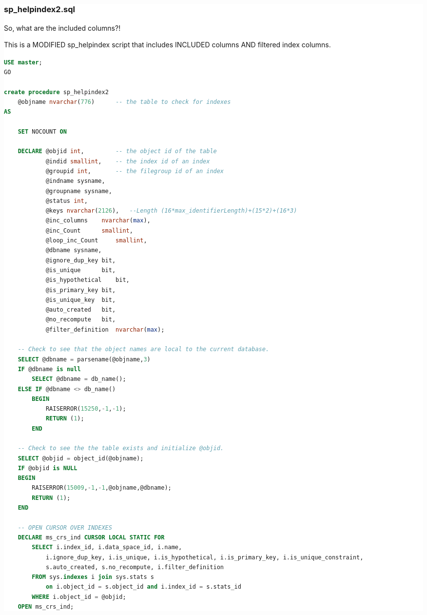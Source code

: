 ### sp_helpindex2.sql

So, what are the included columns?!

This is a MODIFIED sp_helpindex script that includes INCLUDED columns AND filtered index columns.

```sql
USE master;
GO

create procedure sp_helpindex2
	@objname nvarchar(776)		-- the table to check for indexes
AS

	SET NOCOUNT ON

	DECLARE @objid int,			-- the object id of the table
			@indid smallint,	-- the index id of an index
			@groupid int,  		-- the filegroup id of an index
			@indname sysname,
			@groupname sysname,
			@status int,
			@keys nvarchar(2126),	--Length (16*max_identifierLength)+(15*2)+(16*3)
			@inc_columns	nvarchar(max),
			@inc_Count		smallint,
			@loop_inc_Count		smallint,
			@dbname	sysname,
			@ignore_dup_key	bit,
			@is_unique		bit,
			@is_hypothetical	bit,
			@is_primary_key	bit,
			@is_unique_key 	bit,
			@auto_created	bit,
			@no_recompute	bit,
			@filter_definition	nvarchar(max);

	-- Check to see that the object names are local to the current database.
	SELECT @dbname = parsename(@objname,3)
	IF @dbname is null
		SELECT @dbname = db_name();
	ELSE IF @dbname <> db_name()
		BEGIN 
			RAISERROR(15250,-1,-1);
			RETURN (1);
		END 

	-- Check to see the the table exists and initialize @objid.
	SELECT @objid = object_id(@objname);
	IF @objid is NULL
	BEGIN 
		RAISERROR(15009,-1,-1,@objname,@dbname);
		RETURN (1);
	END 

	-- OPEN CURSOR OVER INDEXES  
	DECLARE ms_crs_ind CURSOR LOCAL STATIC FOR
		SELECT i.index_id, i.data_space_id, i.name,
			i.ignore_dup_key, i.is_unique, i.is_hypothetical, i.is_primary_key, i.is_unique_constraint,
			s.auto_created, s.no_recompute, i.filter_definition
		FROM sys.indexes i join sys.stats s
			on i.object_id = s.object_id and i.index_id = s.stats_id
		WHERE i.object_id = @objid;
	OPEN ms_crs_ind;
```